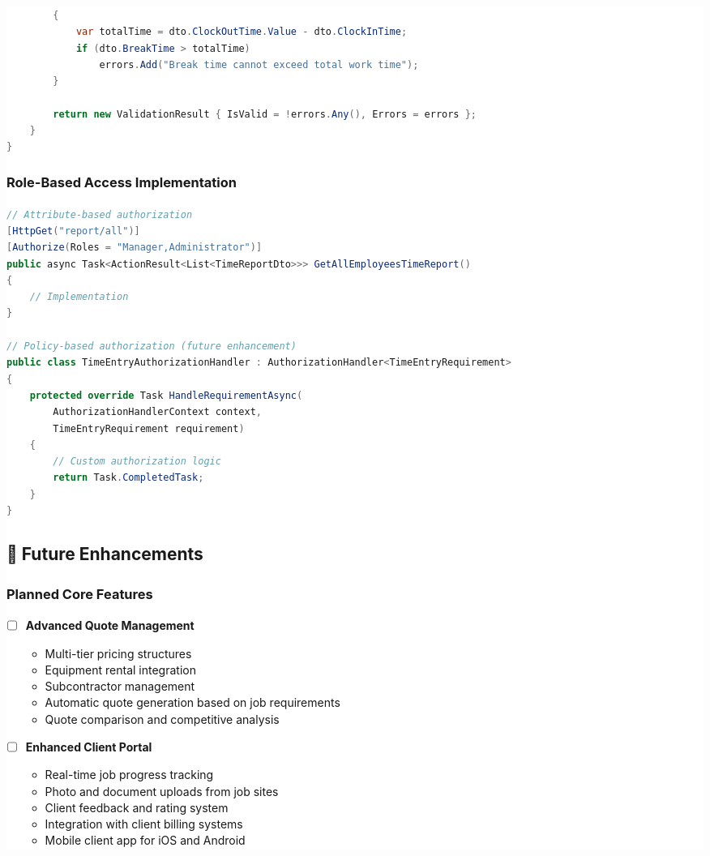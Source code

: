 ```csharp
        {
            var totalTime = dto.ClockOutTime.Value - dto.ClockInTime;
            if (dto.BreakTime > totalTime)
                errors.Add("Break time cannot exceed total work time");
        }
        
        return new ValidationResult { IsValid = !errors.Any(), Errors = errors };
    }
}
```

### Role-Based Access Implementation
```csharp
// Attribute-based authorization
[HttpGet("report/all")]
[Authorize(Roles = "Manager,Administrator")]
public async Task<ActionResult<List<TimeReportDto>>> GetAllEmployeesTimeReport()
{
    // Implementation
}

// Policy-based authorization (future enhancement)
public class TimeEntryAuthorizationHandler : AuthorizationHandler<TimeEntryRequirement>
{
    protected override Task HandleRequirementAsync(
        AuthorizationHandlerContext context,
        TimeEntryRequirement requirement)
    {
        // Custom authorization logic
        return Task.CompletedTask;
    }
}
```

## 🔮 Future Enhancements

### Planned Core Features
- [ ] **Advanced Quote Management**
  - Multi-tier pricing structures
  - Equipment rental integration
  - Subcontractor management
  - Automatic quote generation based on job requirements
  - Quote comparison and competitive analysis

- [ ] **Enhanced Client Portal**  
  - Real-time job progress tracking
  - Photo and document uploads from job sites
  - Client feedback and rating system
  - Integration with client billing systems
  - Mobile client app for iOS and Android
